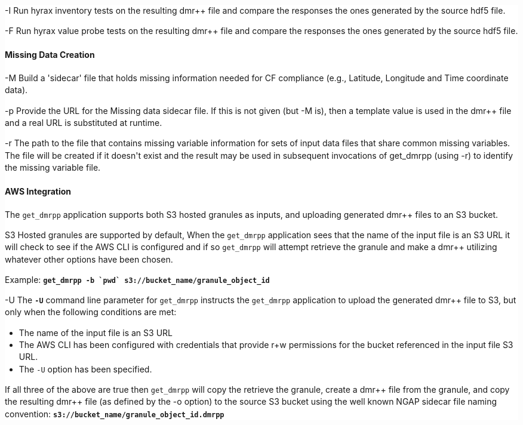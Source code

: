 -I
Run hyrax inventory tests on the resulting dmr++ file and compare the
responses the ones generated by the source hdf5 file.

-F
Run hyrax value probe tests on the resulting dmr++ file and compare the
responses the ones generated by the source hdf5 file.

#### Missing Data Creation

-M
Build a 'sidecar' file that holds missing information needed for CF
compliance (e.g., Latitude, Longitude and Time coordinate data).

-p
Provide the URL for the Missing data sidecar file. If this is not given
(but -M is), then a template value is used in the dmr++ file and a real
URL is substituted at runtime.

-r
The path to the file that contains missing variable information for sets
of input data files that share common missing variables. The file will
be created if it doesn't exist and the result may be used in subsequent
invocations of get_dmrpp (using -r) to identify the missing variable
file.

#### AWS Integration

The `get_dmrpp` application supports both S3 hosted granules as inputs,
and uploading generated dmr++ files to an S3 bucket.

S3 Hosted granules are supported by default,
When the `get_dmrpp` application sees that the name of the input file is
an S3 URL it will check to see if the AWS CLI is configured and if so
`get_dmrpp` will attempt retrieve the granule and make a dmr++ utilizing
whatever other options have been chosen.


Example: **`` get_dmrpp -b `pwd` s3://bucket_name/granule_object_id ``**



-U
The **`-U`** command line parameter for `get_dmrpp` instructs the
`get_dmrpp` application to upload the generated dmr++ file to S3, but
only when the following conditions are met:

- The name of the input file is an S3 URL
- The AWS CLI has been configured with credentials that provide r+w
  permissions for the bucket referenced in the input file S3 URL.
- The `-U` option has been specified.

If all three of the above are true then `get_dmrpp` will copy the
retrieve the granule, create a dmr++ file from the granule, and copy the
resulting dmr++ file (as defined by the -o option) to the source S3
bucket using the well known NGAP sidecar file naming convention:
**`s3://bucket_name/granule_object_id.dmrpp`**
